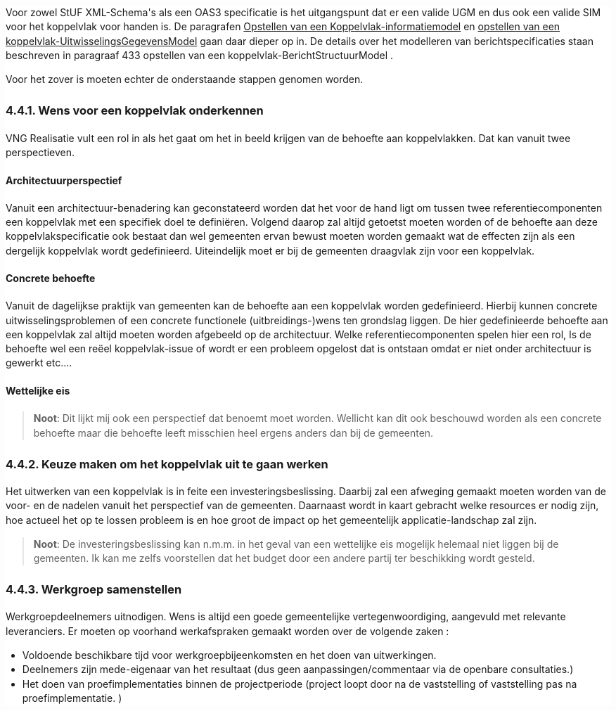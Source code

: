 Voor zowel StUF XML-Schema's als een OAS3 specificatie is het uitgangspunt dat er een valide UGM en dus ook een valide SIM voor het koppelvlak voor handen is. De 
paragrafen [Opstellen van een Koppelvlak-informatiemodel](...) en [opstellen van een koppelvlak-UitwisselingsGegevensModel](...) gaan daar dieper op in. De details 
over het modelleren van berichtspecificaties staan beschreven in paragraaf  433 opstellen van een koppelvlak-BerichtStructuurModel .

Voor het zover is moeten echter de onderstaande stappen genomen worden.

### 4.4.1. Wens voor een koppelvlak onderkennen

VNG Realisatie vult een rol in als het gaat om het in beeld krijgen van de behoefte aan koppelvlakken. Dat kan vanuit twee perspectieven. 

#### Architectuurperspectief

Vanuit een architectuur-benadering kan geconstateerd worden dat het voor de hand ligt om tussen twee referentiecomponenten een koppelvlak met een specifiek doel te 
definiëren. Volgend daarop zal altijd getoetst moeten worden of de behoefte aan deze koppelvlakspecificatie ook bestaat dan wel gemeenten ervan bewust moeten worden 
gemaakt wat de effecten zijn als een dergelijk koppelvlak wordt gedefinieerd. Uiteindelijk moet er bij de gemeenten draagvlak zijn voor een koppelvlak. 

#### Concrete behoefte

Vanuit de dagelijkse praktijk van gemeenten kan de behoefte aan een koppelvlak worden gedefinieerd. Hierbij kunnen concrete uitwisselingsproblemen of een concrete 
functionele (uitbreidings-)wens ten grondslag liggen. De hier gedefinieerde behoefte aan een koppelvlak zal altijd moeten worden afgebeeld op de architectuur. Welke 
referentiecomponenten spelen hier een rol, Is de behoefte wel een reëel koppelvlak-issue of wordt er een probleem opgelost dat is ontstaan omdat er niet onder 
architectuur is gewerkt etc....

#### Wettelijke eis

> **Noot**: Dit lijkt mij ook een perspectief dat benoemt moet worden. Wellicht kan dit ook beschouwd worden als een concrete behoefte maar die behoefte leeft 
  misschien heel ergens anders dan bij de gemeenten.

### 4.4.2. Keuze maken om het koppelvlak uit te gaan werken

Het uitwerken van een koppelvlak is in feite een investeringsbeslissing. Daarbij zal een afweging gemaakt moeten worden van de voor- en de nadelen vanuit het 
perspectief van de gemeenten. Daarnaast wordt in kaart gebracht welke resources er nodig zijn, hoe actueel het op te lossen probleem is en hoe groot de impact op het 
gemeentelijk applicatie-landschap zal zijn. 

> **Noot**: De investeringsbeslissing kan n.m.m. in het geval van een wettelijke eis mogelijk helemaal niet liggen bij de gemeenten. Ik kan me zelfs voorstellen dat 
  het budget door een andere partij ter beschikking wordt gesteld.

### 4.4.3. Werkgroep samenstellen

Werkgroepdeelnemers uitnodigen. Wens is altijd een goede gemeentelijke vertegenwoordiging, aangevuld met relevante leveranciers.
Er moeten op voorhand werkafspraken gemaakt worden over de volgende zaken :
* Voldoende beschikbare tijd voor werkgroepbijeenkomsten en het doen van uitwerkingen.
* Deelnemers zijn mede-eigenaar van het resultaat (dus geen aanpassingen/commentaar via de openbare consultaties.)
* Het doen van proefimplementaties binnen de projectperiode (project loopt door na de vaststelling of vaststelling pas na proefimplementatie. )
